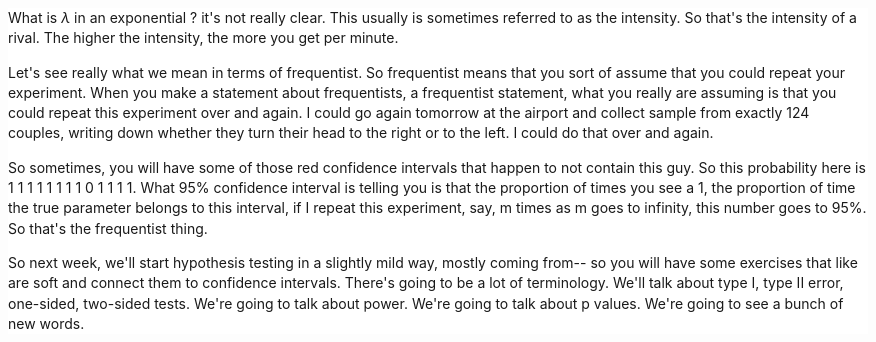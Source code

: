 What is $\lambda$ in an exponential ?
it's not really clear.
This usually is sometimes referred to as the intensity.
So that's the intensity of a rival.
The higher the intensity, the more you get per minute.

Let's see really what we mean in terms of frequentist.
So frequentist means that you sort of assume
that you could repeat your experiment.
When you make a statement about frequentists,
a frequentist statement, what you really are assuming
is that you could repeat this experiment over and again.
I could go again tomorrow at the airport
and collect sample from exactly 124 couples,
writing down whether they turn their head to the right
or to the left.
I could do that over and again.

So sometimes, you will have some of those red confidence
intervals that happen to not contain this guy.
So this probability here is 1 1 1 1 1 1 1 1 0 1 1 1 1.
What 95% confidence interval is telling
you is that the proportion of times you see a 1,
the proportion of time the true parameter belongs
to this interval, if I repeat this experiment,
say, m times as m goes to infinity,
this number goes to 95%.
So that's the frequentist thing.

So next week, we'll start hypothesis
testing in a slightly mild way, mostly coming from--
so you will have some exercises that like are soft
and connect them to confidence intervals.
There's going to be a lot of terminology.
We'll talk about type I, type II error,
one-sided, two-sided tests.
We're going to talk about power.
We're going to talk about p values.
We're going to see a bunch of new words.
